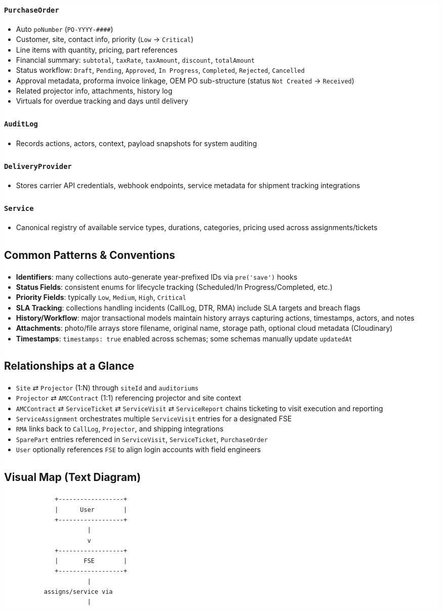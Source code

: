 ### `PurchaseOrder`
- Auto `poNumber` (`PO-YYYY-####`)
- Customer, site, contact info, priority (`Low` → `Critical`)
- Line items with quantity, pricing, part references
- Financial summary: `subtotal`, `taxRate`, `taxAmount`, `discount`, `totalAmount`
- Status workflow: `Draft`, `Pending`, `Approved`, `In Progress`, `Completed`, `Rejected`, `Cancelled`
- Approval metadata, proforma invoice linkage, OEM PO sub-structure (status `Not Created` → `Received`)
- Related projector info, attachments, history log
- Virtuals for overdue tracking and days until delivery

### `AuditLog`
- Records actions, actors, context, payload snapshots for system auditing

### `DeliveryProvider`
- Stores carrier API credentials, webhook endpoints, service metadata for shipment tracking integrations

### `Service`
- Canonical registry of available service types, durations, categories, pricing used across assignments/tickets

## Common Patterns & Conventions
- **Identifiers**: many collections auto-generate year-prefixed IDs via `pre('save')` hooks
- **Status Fields**: consistent enums for lifecycle tracking (Scheduled/In Progress/Completed, etc.)
- **Priority Fields**: typically `Low`, `Medium`, `High`, `Critical`
- **SLA Tracking**: collections handling incidents (CallLog, DTR, RMA) include SLA targets and breach flags
- **History/Workflow**: major transactional models maintain history arrays capturing actions, timestamps, actors, and notes
- **Attachments**: photo/file arrays store filename, original name, storage path, optional cloud metadata (Cloudinary)
- **Timestamps**: `timestamps: true` enabled across schemas; some schemas manually update `updatedAt`

## Relationships at a Glance
- `Site` ⇄ `Projector` (1:N) through `siteId` and `auditoriums`
- `Projector` ⇄ `AMCContract` (1:1) referencing projector and site context
- `AMCContract` ⇄ `ServiceTicket` ⇄ `ServiceVisit` ⇄ `ServiceReport` chains ticketing to visit execution and reporting
- `ServiceAssignment` orchestrates multiple `ServiceVisit` entries for a designated FSE
- `RMA` links back to `CallLog`, `Projector`, and shipping integrations
- `SparePart` entries referenced in `ServiceVisit`, `ServiceTicket`, `PurchaseOrder`
- `User` optionally references `FSE` to align login accounts with field engineers

## Visual Map (Text Diagram)
```
              +------------------+
              |      User        |
              +------------------+
                       |
                       v
              +------------------+
              |       FSE        |
              +------------------+
                       |
           assigns/service via
                       |
```